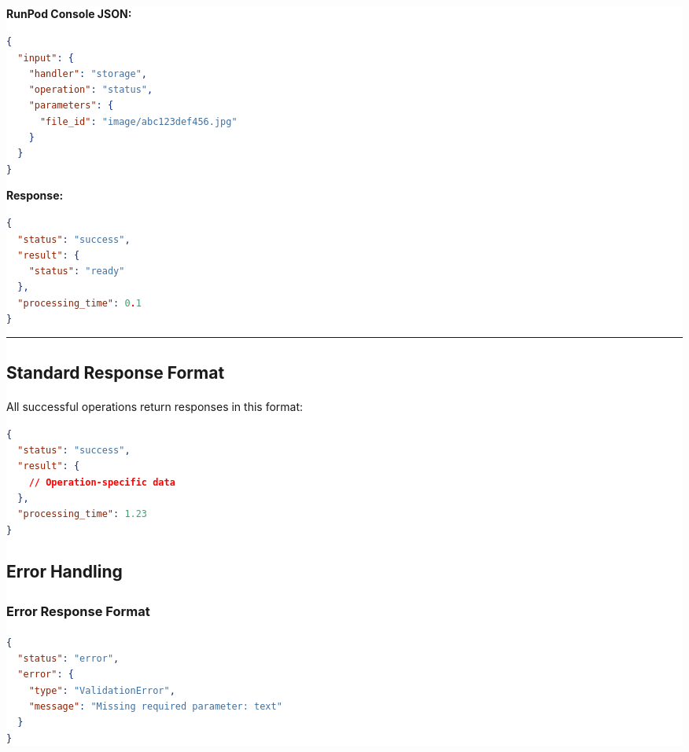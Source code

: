 **RunPod Console JSON:**
```json
{
  "input": {
    "handler": "storage",
    "operation": "status",
    "parameters": {
      "file_id": "image/abc123def456.jpg"
    }
  }
}
```

**Response:**
```json
{
  "status": "success",
  "result": {
    "status": "ready"
  },
  "processing_time": 0.1
}
```

---

## Standard Response Format

All successful operations return responses in this format:

```json
{
  "status": "success",
  "result": {
    // Operation-specific data
  },
  "processing_time": 1.23
}
```

## Error Handling

### Error Response Format
```json
{
  "status": "error",
  "error": {
    "type": "ValidationError",
    "message": "Missing required parameter: text"
  }
}
```
